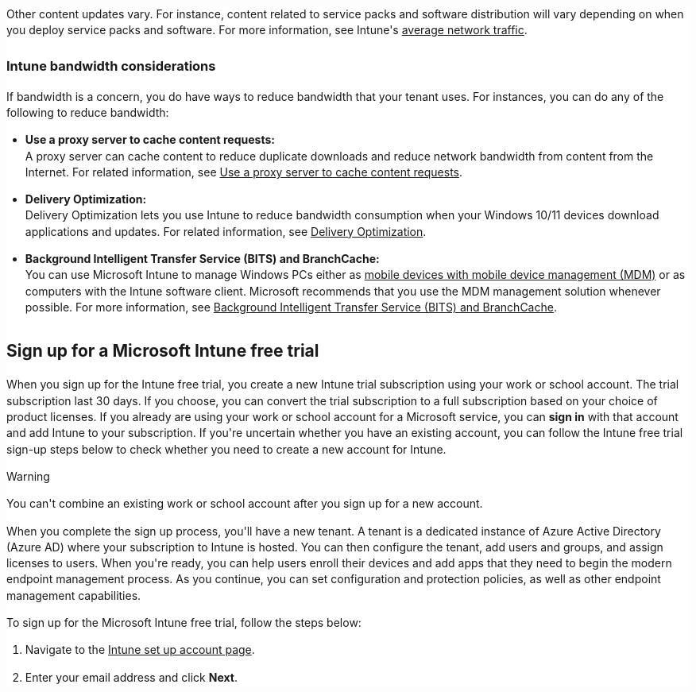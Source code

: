 Other content updates vary. For instance, content related to service packs and software distribution will vary depending on when you deploy service packs and software. For more information, see Intune's [average network traffic](/mem/intune/fundamentals/network-bandwidth-use?azure-portal=true#average-network-traffic).

### Intune bandwidth considerations

If bandwidth is a concern, you do have ways to reduce bandwidth that your tenant uses. For instances, you can do any of the following to reduce bandwidth:

- **Use a proxy server to cache content requests:**<br>
    A proxy server can cache content to reduce duplicate downloads and reduce network bandwidth from content from the Internet. For related information, see [Use a proxy server to cache content requests](/mem/intune/fundamentals/network-bandwidth-use?azure-portal=true#use-a-proxy-server-to-cache-content-requests).
 
- **Delivery Optimization:**<br>
    Delivery Optimization lets you use Intune to reduce bandwidth consumption when your Windows 10/11 devices download applications and updates. For related information, see [Delivery Optimization](/mem/intune/fundamentals/network-bandwidth-use?azure-portal=true#delivery-optimization).

- **Background Intelligent Transfer Service (BITS) and BranchCache:**<br>
    You can use Microsoft Intune to manage Windows PCs either as [mobile devices with mobile device management (MDM)](/mem/intune/enrollment/windows-enroll?azure-portal=true) or as computers with the Intune software client. Microsoft recommends that you use the MDM management solution whenever possible. For more information, see [Background Intelligent Transfer Service (BITS) and BranchCache](/mem/intune/fundamentals/network-bandwidth-use?azure-portal=true#background-intelligent-transfer-service-bits-and-branchcache).

## Sign up for a Microsoft Intune free trial

When you sign up for the Intune free trial, you create a new Intune trial subscription using your work or school account. The trial subscription last 30 days. If you choose, you can convert the trial subscription to a full subscription based on your choice of product licenses. If you already are using your work or school account for a Microsoft service, you can **sign in** with that account and add Intune to your subscription. If you're uncertain whether you have an existing account, you can follow the Intune free trial sign-up steps below to check whether you need to create a new account for Intune.

>[!WARNING]
>You can't combine an existing work or school account after you sign up for a new account.

When you complete the sign up process, you'll have a new tenant. A tenant is a dedicated instance of Azure Active Directory (Azure AD) where your subscription to Intune is hosted. You can then configure the tenant, add users and groups, and assign licenses to users. When you're ready, you can help users enroll their devices and add apps that they need to begin the modern endpoint management process. As you continue, you can set configuration and protection policies, as well as other endpoint management capabilities.

To sign up for the Microsoft Intune free trial, follow the steps below:

1. Navigate to the [Intune set up account page](https://admin.microsoft.com/Signup/Signup.aspx?azure-portal=true&OfferId=40BE278A-DFD1-470a-9EF7-9F2596EA7FF9&dl=INTUNE_A&ali=1#0%20).

2. Enter your email address and click **Next**.
